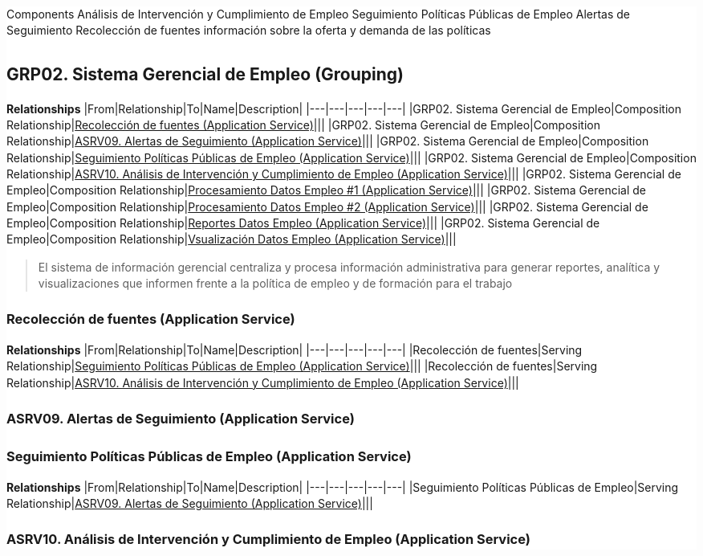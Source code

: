 
Components
Análisis de Intervención y Cumplimiento de Empleo
Seguimiento Políticas Públicas de Empleo
Alertas de Seguimiento
Recolección de fuentes información sobre la oferta y demanda de las políticas

## GRP02. Sistema Gerencial de Empleo (Grouping)

**Relationships**
|From|Relationship|To|Name|Description|
|---|---|---|---|---|
|GRP02. Sistema Gerencial de Empleo|Composition Relationship|[Recolección de fuentes (Application Service)](#recolección-de-fuentes-application-service)|||
|GRP02. Sistema Gerencial de Empleo|Composition Relationship|[ASRV09. Alertas de Seguimiento (Application Service)](#asrv09.-alertas-de-seguimiento-application-service)|||
|GRP02. Sistema Gerencial de Empleo|Composition Relationship|[Seguimiento Políticas Públicas de Empleo (Application Service)](#seguimiento-políticas-públicas-de-empleo-application-service)|||
|GRP02. Sistema Gerencial de Empleo|Composition Relationship|[ASRV10. Análisis de Intervención y Cumplimiento de Empleo (Application Service)](#asrv10.-análisis-de-intervención-y-cumplimiento-de-empleo-application-service)|||
|GRP02. Sistema Gerencial de Empleo|Composition Relationship|[Procesamiento Datos Empleo #1 (Application Service)](#procesamiento-datos-empleo-1-application-service)|||
|GRP02. Sistema Gerencial de Empleo|Composition Relationship|[Procesamiento Datos Empleo #2 (Application Service)](#procesamiento-datos-empleo-2-application-service)|||
|GRP02. Sistema Gerencial de Empleo|Composition Relationship|[Reportes Datos Empleo (Application Service)](#reportes-datos-empleo-application-service)|||
|GRP02. Sistema Gerencial de Empleo|Composition Relationship|[Vsualización Datos Empleo (Application Service)](#vsualización-datos-empleo-application-service)|||

> El sistema de información gerencial centraliza y procesa información administrativa para generar reportes, analítica y visualizaciones que informen frente a la política de empleo y de formación para el trabajo

### Recolección de fuentes (Application Service)

**Relationships**
|From|Relationship|To|Name|Description|
|---|---|---|---|---|
|Recolección de fuentes|Serving Relationship|[Seguimiento Políticas Públicas de Empleo (Application Service)](#seguimiento-políticas-públicas-de-empleo-application-service)|||
|Recolección de fuentes|Serving Relationship|[ASRV10. Análisis de Intervención y Cumplimiento de Empleo (Application Service)](#asrv10.-análisis-de-intervención-y-cumplimiento-de-empleo-application-service)|||

### ASRV09. Alertas de Seguimiento (Application Service)

### Seguimiento Políticas Públicas de Empleo (Application Service)

**Relationships**
|From|Relationship|To|Name|Description|
|---|---|---|---|---|
|Seguimiento Políticas Públicas de Empleo|Serving Relationship|[ASRV09. Alertas de Seguimiento (Application Service)](#asrv09.-alertas-de-seguimiento-application-service)|||

### ASRV10. Análisis de Intervención y Cumplimiento de Empleo (Application Service)
